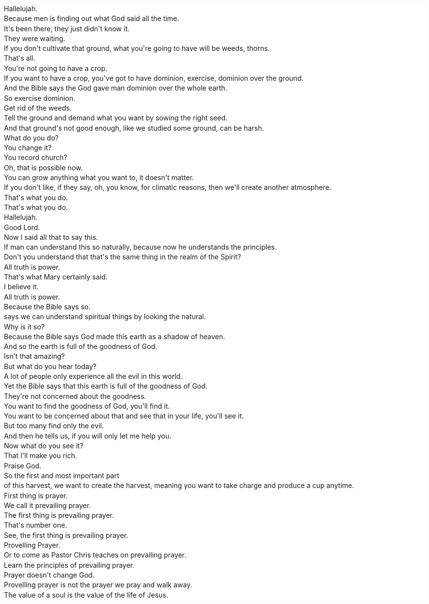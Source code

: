 
  
 Hallelujah.  
Because men is finding out what God said all the time.  
It's been there, they just didn't know it.  
They were waiting.  
If you don't cultivate that ground, what you're going to have will be weeds, thorns.  
 That's all.  
You're not going to have a crop.  
If you want to have a crop, you've got to have dominion, exercise, dominion over the ground.  
And the Bible says the God gave man dominion over the whole earth.  
So exercise dominion.  
Get rid of the weeds.  
Tell the ground and demand what you want by sowing the right seed.  
 And that ground's not good enough, like we studied some ground, can be harsh.  
What do you do?  
You change it?  
You record church?  
Oh, that is possible now.  
You can grow anything what you want to, it doesn't matter.  
If you don't like, if they say, oh, you know, for climatic reasons, then we'll create another atmosphere.  
That's what you do.  
 That's what you do.  
Hallelujah.  
Good Lord.  
Now I said all that to say this.  
If man can understand this so naturally, because now he understands the principles.  
Don't you understand that that's the same thing in the realm of the Spirit?  
All truth is power.  
That's what Mary certainly said.  
I believe it.  
All truth is power.  
Because the Bible says so.  
 says we can understand spiritual things by looking the natural.  
Why is it so?  
Because the Bible says God made this earth as a shadow of heaven.  
And so the earth is full of the goodness of God.  
Isn't that amazing?  
But what do you hear today?  
A lot of people only experience all the evil in this world.  
Yet the Bible says that this earth is full of the goodness of God.  
 They're not concerned about the goodness.  
You want to find the goodness of God, you'll find it.  
You want to be concerned about that and see that in your life, you'll see it.  
But too many find only the evil.  
And then he tells us, if you will only let me help you.  
Now what do you see it?  
That I'll make you rich.  
Praise God.  
So the first and most important part  
 of this harvest, we want to create the harvest, meaning you want to take charge and produce a cup anytime.  
First thing is prayer.  
We call it prevailing prayer.  
The first thing is prevailing prayer.  
That's number one.  
See, the first thing is prevailing prayer.  
 Provelling Prayer.  
Or to come as Pastor Chris teaches on prevailing prayer.  
Learn the principles of prevailing prayer.  
Prayer doesn't change God.  
Provelling prayer is not the prayer we pray and walk away.  
The value of a soul is the value of the life of Jesus.  